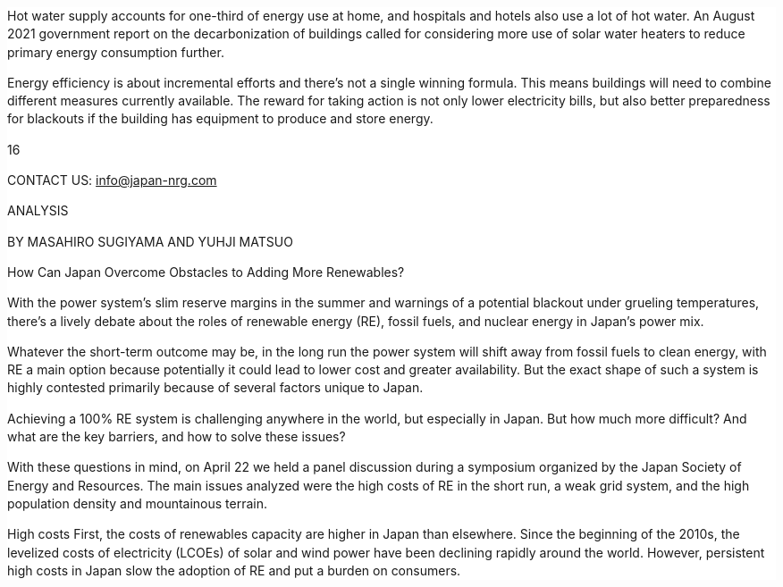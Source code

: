 Hot water supply accounts for one-third of energy use at home, and hospitals and
hotels also use a lot of hot water. An August 2021 government report on the
decarbonization of buildings called for considering more use of solar water heaters to
reduce primary energy consumption further.

Energy efficiency is about incremental efforts and there’s not a single winning formula.
This means buildings will need to combine different measures currently available. The
reward for taking action is not only lower electricity bills, but also better preparedness
for blackouts if the building has equipment to produce and store energy.



















16


CONTACT  US: info@japan-nrg.com

ANALYSIS

BY MASAHIRO SUGIYAMA
AND YUHJI MATSUO

How Can Japan Overcome Obstacles to Adding More Renewables?

With the power system’s slim reserve margins in the summer and warnings of a
potential blackout under grueling temperatures, there’s a lively debate about the
roles of renewable energy (RE), fossil fuels, and nuclear energy in Japan’s power mix.

Whatever the short-term outcome may be, in the long run the power system will shift
away from fossil fuels to clean energy, with RE a main option because potentially it
could lead to lower cost and greater availability. But the exact shape of such a system
is highly contested primarily because of several factors unique to Japan.

Achieving a 100% RE system is challenging anywhere in the world, but especially in
Japan. But how much more difficult? And what are the key barriers, and how to solve
these issues?

With these questions in mind, on April 22 we held a panel discussion during a
symposium organized by the Japan Society of Energy and Resources. The main issues
analyzed were the high costs of RE in the short run, a weak grid system, and the high
population density and mountainous terrain.


High costs
First, the costs of renewables capacity are higher in Japan than elsewhere. Since the
beginning of the 2010s, the levelized costs of electricity (LCOEs) of solar and wind
power have been declining rapidly around the world. However, persistent high costs
in Japan slow the adoption of RE and put a burden on consumers.
